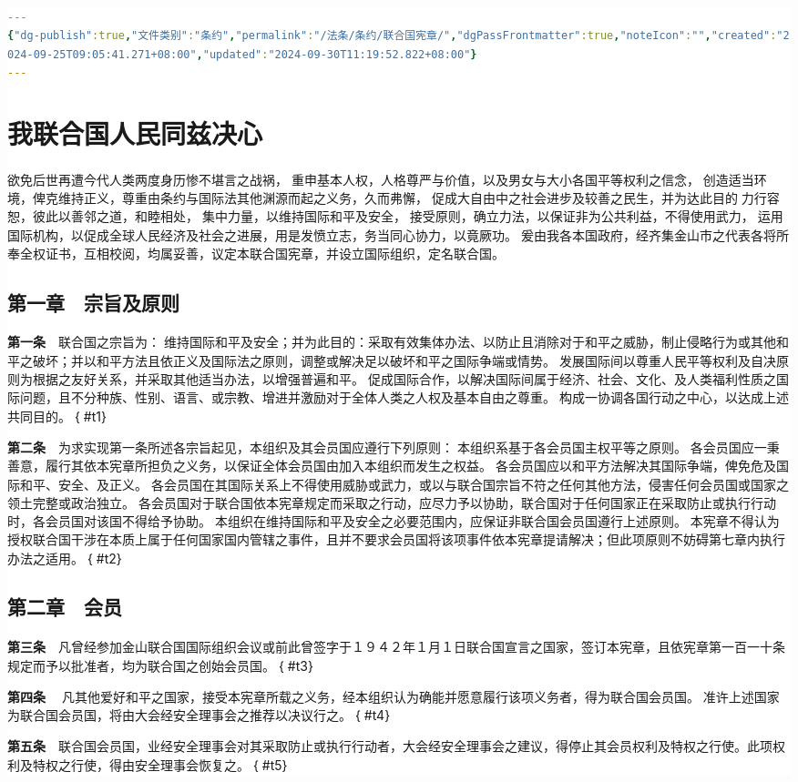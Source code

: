 ```yaml
---
{"dg-publish":true,"文件类别":"条约","permalink":"/法条/条约/联合国宪章/","dgPassFrontmatter":true,"noteIcon":"","created":"2024-09-25T09:05:41.271+08:00","updated":"2024-09-30T11:19:52.822+08:00"}
---
```


# 我联合国人民同兹决心
欲免后世再遭今代人类两度身历惨不堪言之战祸，
重申基本人权，人格尊严与价值，以及男女与大小各国平等权利之信念，
创造适当环境，俾克维持正义，尊重由条约与国际法其他渊源而起之义务，久而弗懈，
促成大自由中之社会进步及较善之民生，并为达此目的
力行容恕，彼此以善邻之道，和睦相处，
集中力量，以维持国际和平及安全，
接受原则，确立力法，以保证非为公共利益，不得使用武力，
运用国际机构，以促成全球人民经济及社会之进展，用是发愤立志，务当同心协力，以竟厥功。
爰由我各本国政府，经齐集金山市之代表各将所奉全权证书，互相校阅，均属妥善，议定本联合国宪章，并设立国际组织，定名联合国。

## 第一章　宗旨及原则　

**第一条**　联合国之宗旨为：
维持国际和平及安全；并为此目的：采取有效集体办法、以防止且消除对于和平之威胁，制止侵略行为或其他和平之破坏；并以和平方法且依正义及国际法之原则，调整或解决足以破坏和平之国际争端或情势。
发展国际间以尊重人民平等权利及自决原则为根据之友好关系，并采取其他适当办法，以增强普遍和平。
促成国际合作，以解决国际间属于经济、社会、文化、及人类福利性质之国际问题，且不分种族、性别、语言、或宗教、增进并激励对于全体人类之人权及基本自由之尊重。
构成一协调各国行动之中心，以达成上述共同目的。
{ #t1}


**第二条**　为求实现第一条所述各宗旨起见，本组织及其会员国应遵行下列原则：
本组织系基于各会员国主权平等之原则。
各会员国应一秉善意，履行其依本宪章所担负之义务，以保证全体会员国由加入本组织而发生之权益。
各会员国应以和平方法解决其国际争端，俾免危及国际和平、安全、及正义。
各会员国在其国际关系上不得使用威胁或武力，或以与联合国宗旨不符之任何其他方法，侵害任何会员国或国家之领土完整或政治独立。
各会员国对于联合国依本宪章规定而采取之行动，应尽力予以协助，联合国对于任何国家正在采取防止或执行行动时，各会员国对该国不得给予协助。
本组织在维持国际和平及安全之必要范围内，应保证非联合国会员国遵行上述原则。
本宪章不得认为授权联合国干涉在本质上属于任何国家国内管辖之事件，且并不要求会员国将该项事件依本宪章提请解决；但此项原则不妨碍第七章内执行办法之适用。
{ #t2}


## 第二章　会员　

**第三条**　凡曾经参加金山联合国国际组织会议或前此曾签字于１９４２年１月１日联合国宣言之国家，签订本宪章，且依宪章第一百一十条规定而予以批准者，均为联合国之创始会员国。
{ #t3}


**第四条**　
凡其他爱好和平之国家，接受本宪章所载之义务，经本组织认为确能并愿意履行该项义务者，得为联合国会员国。
准许上述国家为联合国会员国，将由大会经安全理事会之推荐以决议行之。
{ #t4}


**第五条**　联合国会员国，业经安全理事会对其采取防止或执行行动者，大会经安全理事会之建议，得停止其会员权利及特权之行使。此项权利及特权之行使，得由安全理事会恢复之。
{ #t5}
